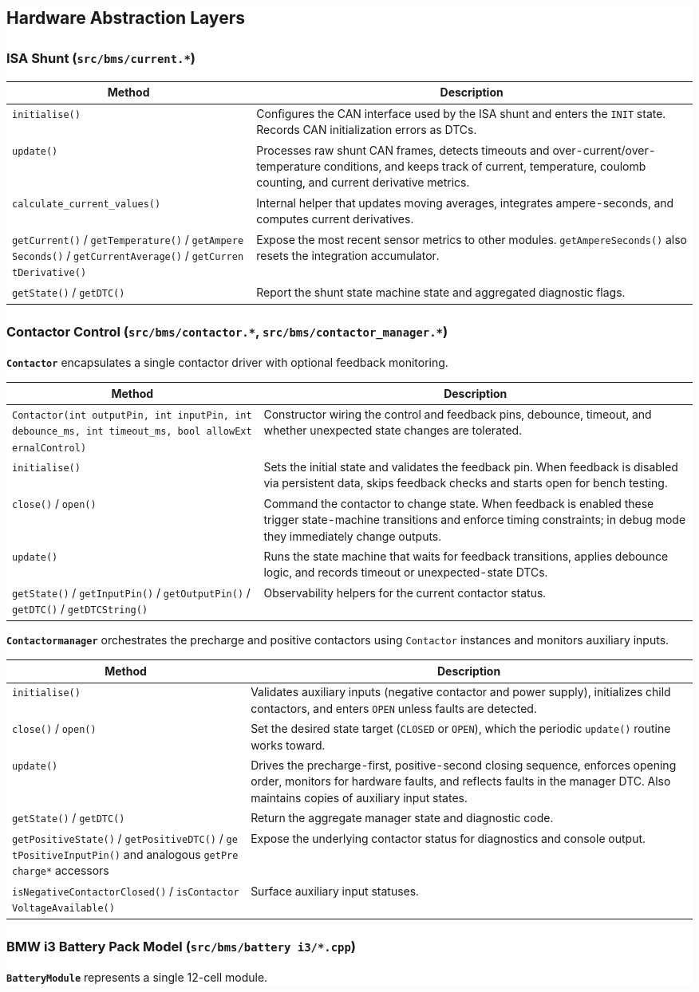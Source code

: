## Hardware Abstraction Layers

### ISA Shunt (`src/bms/current.*`)

| Method | Description |
| --- | --- |
| `initialise()` | Configures the CAN interface used by the ISA shunt and enters the `INIT` state. Records CAN initialization errors as DTCs. |
| `update()` | Processes raw shunt CAN frames, detects timeouts and over-current/over-temperature conditions, and keeps track of current, temperature, coulomb counting, and current derivative metrics. |
| `calculate_current_values()` | Internal helper that updates moving averages, integrates ampere-seconds, and computes current derivatives. |
| `getCurrent()` / `getTemperature()` / `getAmpereSeconds()` / `getCurrentAverage()` / `getCurrentDerivative()` | Expose the most recent sensor metrics to other modules. `getAmpereSeconds()` also resets the integration accumulator. |
| `getState()` / `getDTC()` | Report the shunt state machine state and aggregated diagnostic flags. |

### Contactor Control (`src/bms/contactor.*`, `src/bms/contactor_manager.*`)

**`Contactor`** encapsulates a single contactor driver with optional feedback
monitoring.

| Method | Description |
| --- | --- |
| `Contactor(int outputPin, int inputPin, int debounce_ms, int timeout_ms, bool allowExternalControl)` | Constructor wiring the control and feedback pins, debounce, timeout, and whether unexpected state changes are tolerated. |
| `initialise()` | Sets the initial state and validates the feedback pin. When feedback is disabled via persistent data, skips feedback checks and starts open for bench testing. |
| `close()` / `open()` | Command the contactor to change state. When feedback is enabled these trigger state-machine transitions and enforce timing constraints; in debug mode they immediately change outputs. |
| `update()` | Runs the state machine that waits for feedback transitions, applies debounce logic, and records timeout or unexpected-state DTCs. |
| `getState()` / `getInputPin()` / `getOutputPin()` / `getDTC()` / `getDTCString()` | Observability helpers for the current contactor status. |

**`Contactormanager`** orchestrates the precharge and positive contactors using
`Contactor` instances and monitors auxiliary inputs.

| Method | Description |
| --- | --- |
| `initialise()` | Validates auxiliary inputs (negative contactor and power supply), initializes child contactors, and enters `OPEN` unless faults are detected. |
| `close()` / `open()` | Set the desired state target (`CLOSED` or `OPEN`), which the periodic `update()` routine works toward. |
| `update()` | Drives the precharge-first, positive-second closing sequence, enforces opening order, monitors for hardware faults, and reflects faults in the manager DTC. Also maintains copies of auxiliary input states. |
| `getState()` / `getDTC()` | Return the aggregate manager state and diagnostic code. |
| `getPositiveState()` / `getPositiveDTC()` / `getPositiveInputPin()` and analogous `getPrecharge*` accessors | Expose the underlying contactor status for diagnostics and console output. |
| `isNegativeContactorClosed()` / `isContactorVoltageAvailable()` | Surface auxiliary input statuses. |

### BMW i3 Battery Pack Model (`src/bms/battery i3/*.cpp`)

**`BatteryModule`** represents a single 12-cell module.
